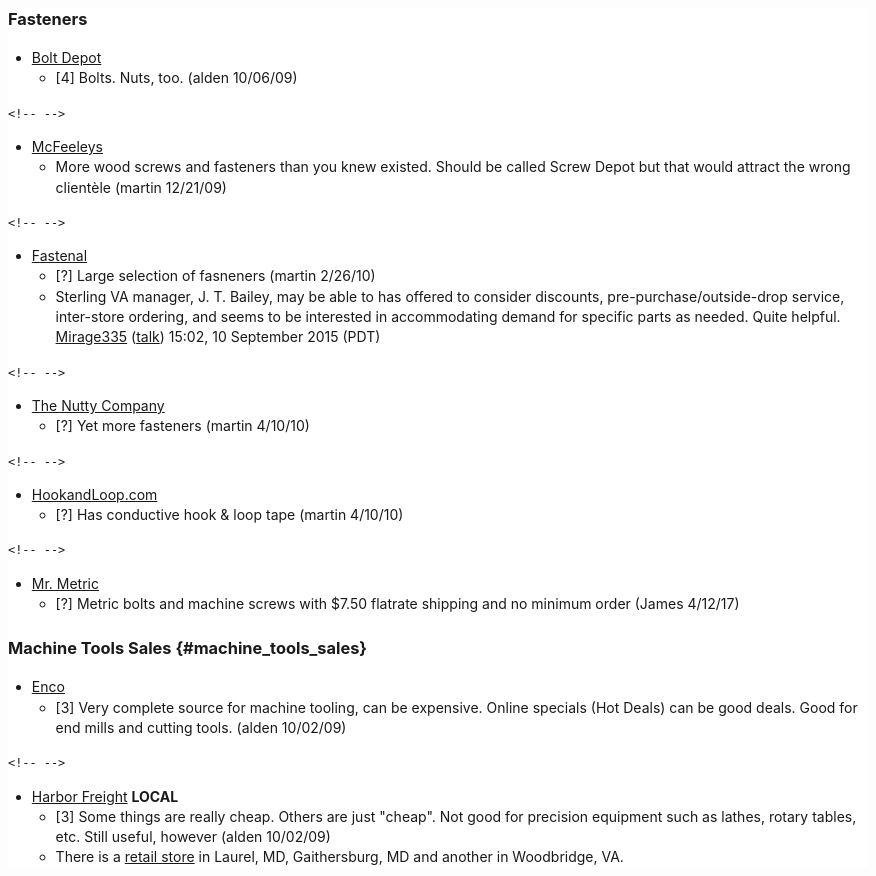 ### Fasteners

-   [Bolt Depot](http://www.boltdepot.com/)
    -   \[4\] Bolts. Nuts, too. (alden 10/06/09)

```{=html}
<!-- -->
```
-   [McFeeleys](http://www.mcfeelys.com/)
    -   More wood screws and fasteners than you knew existed. Should be
        called Screw Depot but that would attract the wrong clientèle
        (martin 12/21/09)

```{=html}
<!-- -->
```
-   [Fastenal](http://www.fastenal.com/)
    -   \[?\] Large selection of fasneners (martin 2/26/10)
    -   Sterling VA manager, J. T. Bailey, may be able to has offered to
        consider discounts, pre-purchase/outside-drop service,
        inter-store ordering, and seems to be interested in
        accommodating demand for specific parts as needed. Quite
        helpful. [Mirage335](User:Mirage335)
        ([talk](User_talk:Mirage335)) 15:02, 10 September
        2015 (PDT)

```{=html}
<!-- -->
```
-   [The Nutty Company](http://www.nutty.com/)
    -   \[?\] Yet more fasteners (martin 4/10/10)

```{=html}
<!-- -->
```
-   [HookandLoop.com](http://www.hookandloop.com/)
    -   \[?\] Has conductive hook & loop tape (martin 4/10/10)

```{=html}
<!-- -->
```
-   [Mr. Metric](http://www.mrmetric.com/)
    -   \[?\] Metric bolts and machine screws with \$7.50 flatrate
        shipping and no minimum order (James 4/12/17)

### Machine Tools Sales {#machine_tools_sales}

-   [Enco](http://Use-Enco.com)
    -   \[3\] Very complete source for machine tooling, can be
        expensive. Online specials (Hot Deals) can be good deals. Good
        for end mills and cutting tools. (alden 10/02/09)

```{=html}
<!-- -->
```
-   [Harbor Freight](http://www.harborfreight.com) **LOCAL**
    -   \[3\] Some things are really cheap. Others are just "cheap". Not
        good for precision equipment such as lathes, rotary tables, etc.
        Still useful, however (alden 10/02/09)
    -   There is a [retail
        store](http://www.harborfreight.com/cpi/ctaf/retail_stores.taf)
        in Laurel, MD, Gaithersburg, MD and another in Woodbridge, VA.
